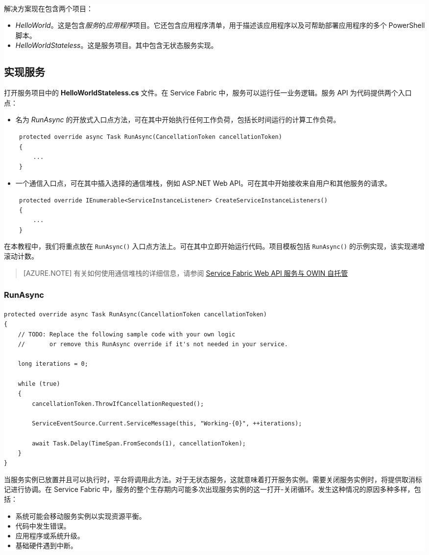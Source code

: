 解决方案现在包含两个项目：

 - *HelloWorld*。这是包含*服务*的*应用程序*项目。它还包含应用程序清单，用于描述该应用程序以及可帮助部署应用程序的多个 PowerShell 脚本。
 - *HelloWorldStateless*。这是服务项目。其中包含无状态服务实现。

## 实现服务
打开服务项目中的 **HelloWorldStateless.cs** 文件。在 Service Fabric 中，服务可以运行任一业务逻辑。服务 API 为代码提供两个入口点：

 - 名为 *RunAsync* 的开放式入口点方法，可在其中开始执行任何工作负荷，包括长时间运行的计算工作负荷。


		protected override async Task RunAsync(CancellationToken cancellationToken)
		{
    		...
		}


 - 一个通信入口点，可在其中插入选择的通信堆栈，例如 ASP.NET Web API。可在其中开始接收来自用户和其他服务的请求。


		protected override IEnumerable<ServiceInstanceListener> CreateServiceInstanceListeners()
		{
    		...
		}


在本教程中，我们将重点放在 `RunAsync()` 入口点方法上。可在其中立即开始运行代码。项目模板包括 `RunAsync()` 的示例实现，该实现递增滚动计数。

> [AZURE.NOTE] 有关如何使用通信堆栈的详细信息，请参阅 [Service Fabric Web API 服务与 OWIN 自托管](/documentation/articles/service-fabric-reliable-services-communication-webapi/)


### RunAsync


	protected override async Task RunAsync(CancellationToken cancellationToken)
	{
	    // TODO: Replace the following sample code with your own logic
	    //       or remove this RunAsync override if it's not needed in your service.

	    long iterations = 0;

	    while (true)
	    {
	        cancellationToken.ThrowIfCancellationRequested();

	        ServiceEventSource.Current.ServiceMessage(this, "Working-{0}", ++iterations);

	        await Task.Delay(TimeSpan.FromSeconds(1), cancellationToken);
	    }
	}


当服务实例已放置并且可以执行时，平台将调用此方法。对于无状态服务，这就意味着打开服务实例。需要关闭服务实例时，将提供取消标记进行协调。在 Service Fabric 中，服务的整个生存期内可能多次出现服务实例的这一打开-关闭循环。发生这种情况的原因多种多样，包括：

- 系统可能会移动服务实例以实现资源平衡。
- 代码中发生错误。
- 应用程序或系统升级。
- 基础硬件遇到中断。
